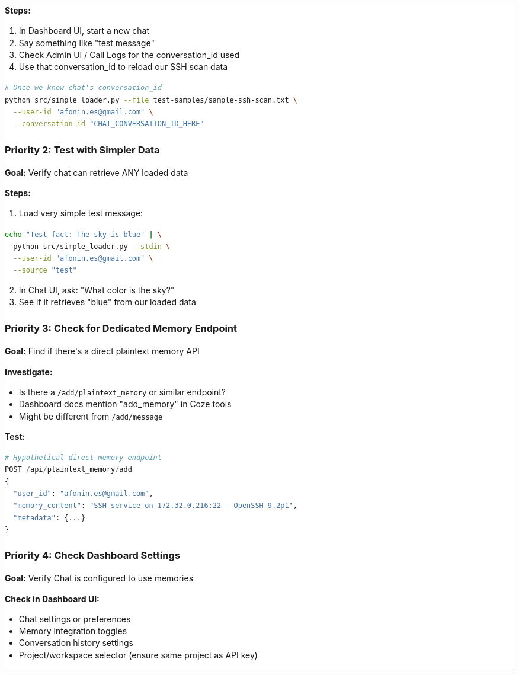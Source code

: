 **Steps:**
1. In Dashboard UI, start a new chat
2. Say something like "test message"
3. Check Admin UI / Call Logs for the conversation_id used
4. Use that conversation_id to reload our SSH scan data

```bash
# Once we know chat's conversation_id
python src/simple_loader.py --file test-samples/sample-ssh-scan.txt \
  --user-id "afonin.es@gmail.com" \
  --conversation-id "CHAT_CONVERSATION_ID_HERE"
```

### Priority 2: Test with Simpler Data
**Goal:** Verify chat can retrieve ANY loaded data

**Steps:**
1. Load very simple test message:
```bash
echo "Test fact: The sky is blue" | \
  python src/simple_loader.py --stdin \
  --user-id "afonin.es@gmail.com" \
  --source "test"
```

2. In Chat UI, ask: "What color is the sky?"
3. See if it retrieves "blue" from our loaded data

### Priority 3: Check for Dedicated Memory Endpoint
**Goal:** Find if there's a direct plaintext memory API

**Investigate:**
- Is there a `/add/plaintext_memory` or similar endpoint?
- Dashboard docs mention "add_memory" in Coze tools
- Might be different from `/add/message`

**Test:**
```python
# Hypothetical direct memory endpoint
POST /api/plaintext_memory/add
{
  "user_id": "afonin.es@gmail.com",
  "memory_content": "SSH service on 172.32.0.216:22 - OpenSSH 9.2p1",
  "metadata": {...}
}
```

### Priority 4: Check Dashboard Settings
**Goal:** Verify Chat is configured to use memories

**Check in Dashboard UI:**
- Chat settings or preferences
- Memory integration toggles
- Conversation history settings
- Project/workspace selector (ensure same project as API key)

---